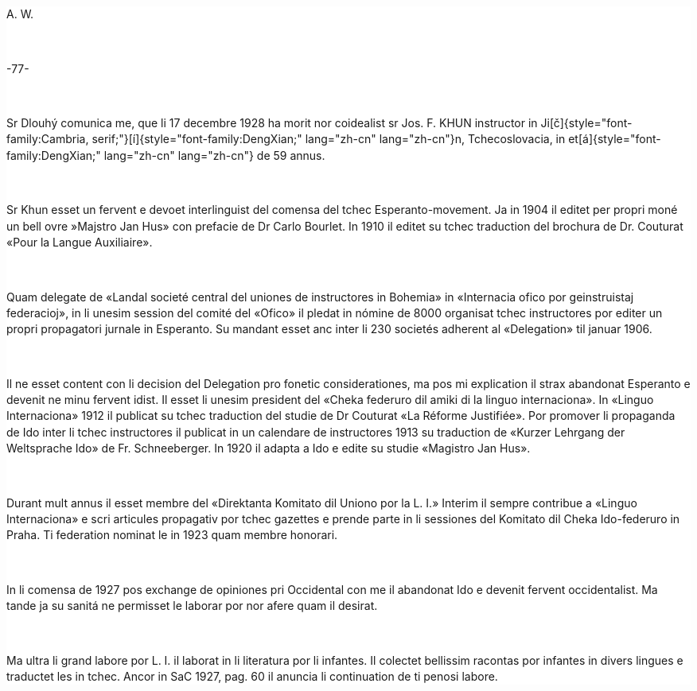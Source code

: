 A. W.

 

-77-

 

Sr Dlouhý comunica me, que li 17 decembre 1928 ha morit nor coidealist
sr Jos. F. KHUN instructor in
Ji[č]{style="font-family:Cambria, serif;"}[í]{style="font-family:DengXian;"
lang="zh-cn" lang="zh-cn"}n, Tchecoslovacia, in
et[á]{style="font-family:DengXian;" lang="zh-cn" lang="zh-cn"} de 59
annus.

 

Sr Khun esset un fervent e devoet interlinguist del comensa del tchec
Esperanto-movement. Ja in 1904 il editet per propri moné un bell ovre
»Majstro Jan Hus» con prefacie de Dr Carlo Bourlet. In 1910 il editet su
tchec traduction del brochura de Dr. Couturat «Pour la Langue
Auxiliaire».

 

Quam delegate de «Landal societé central del uniones de instructores in
Bohemia» in «Internacia ofico por geinstruistaj federacioj», in li
unesim session del comité del «Ofico» il pledat in nómine de 8000
organisat tchec instructores por editer un propri propagatori jurnale in
Esperanto. Su mandant esset anc inter li 230 societés adherent al
«Delegation» til januar 1906.

 

Il ne esset content con li decision del Delegation pro fonetic
considerationes, ma pos mi explication il strax abandonat Esperanto e
devenit ne minu fervent idist. Il esset li unesim president del «Cheka
federuro dil amiki di la linguo internaciona». In «Linguo Internaciona»
1912 il publicat su tchec traduction del studie de Dr Couturat «La
Réforme Justifiée». Por promover li propaganda de Ido inter li tchec
instructores il publicat in un calendare de instructores 1913 su
traduction de «Kurzer Lehrgang der Weltsprache Ido» de Fr. Schneeberger.
In 1920 il adapta a Ido e edite su studie «Magistro Jan Hus».

 

Durant mult annus il esset membre del «Direktanta Komitato dil Uniono
por la L. I.» Interim il sempre contribue a «Linguo Internaciona» e scri
articules propagativ por tchec gazettes e prende parte in li sessiones
del Komitato dil Cheka Ido-federuro in Praha. Ti federation nominat le
in 1923 quam membre honorari.

 

In li comensa de 1927 pos exchange de opiniones pri Occidental con me il
abandonat Ido e devenit fervent occidentalist. Ma tande ja su sanitá ne
permisset le laborar por nor afere quam il desirat.

 

Ma ultra li grand labore por L. I. il laborat in li literatura por li
infantes. Il colectet bellissim racontas por infantes in divers lingues
e traductet les in tchec. Ancor in SaC 1927, pag. 60 il anuncia li
continuation de ti penosi labore.
